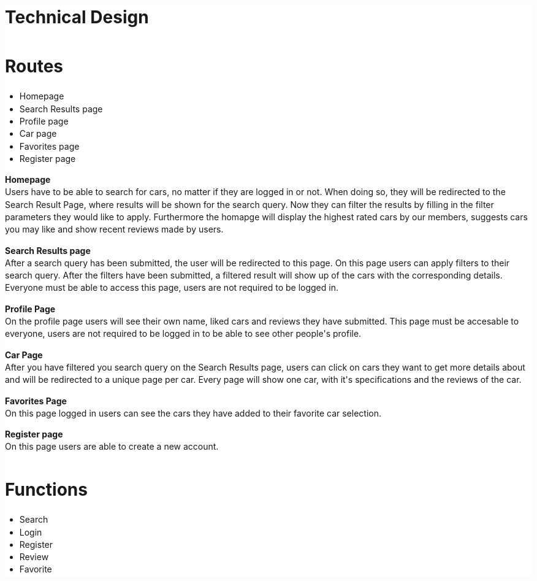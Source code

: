# Technical Design


# Routes
- Homepage
- Search Results page
- Profile page
- Car page
- Favorites page
- Register page


**Homepage**
<br>
Users have to be able to search for cars, no matter if they are logged in or not. When doing so, they will be redirected to the Search Result Page, where results will be shown for the search query. Now they can filter the results by filling in the filter parameters they would like to apply. Furthermore the homapge will display the highest rated cars by our members, suggests cars you may like and show recent reviews made by users.

**Search Results page**
<br>
After a search query has been submitted, the user will be redirected to this page. On this page users can apply filters to their search query. After the filters have been submitted, a filtered result will show up of the cars with the corresponding details. Everyone must be able to access this page, users are not required to be logged in. 

**Profile Page**
<br>
On the profile page users will see their own name, liked cars and reviews they have submitted. This page must be accesable to everyone, users are not required to be logged in to be able to see other people's profile.

**Car Page**
<br>
After you have filtered you search query on the Search Results page, users can click on cars they want to get more details about and will be redirected to a unique page per car. Every page will show one car, with it's specifications and the reviews of the car.

**Favorites Page**
<br>
On this page logged in users can see the cars they have added to their favorite car selection.

**Register page**
<br>
On this page users are able to create a new account. 

# Functions
- Search
- Login
- Register 
- Review
- Favorite
